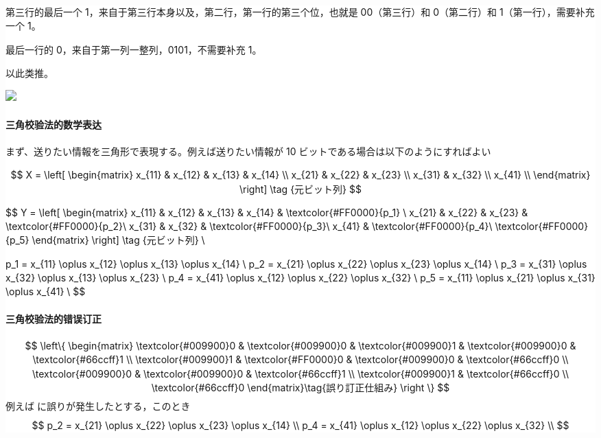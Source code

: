 第三行的最后一个 1，来自于第三行本身以及，第二行，第一行的第三个位，也就是 00（第三行）和 0（第二行）和 1（第一行），需要补充一个 1。

最后一行的 0，来自于第一列一整列，0101，不需要补充 1。

以此类推。

<img src="./3.png" style="zoom:100%; text-align=center" />


#### 三角校验法的数学表达

まず、送りたい情報を三角形で表現する。例えば送りたい情報が 10 ビットである場合は以下のようにすればよい

$$
X =
\left[
\begin{matrix}
x_{11} & x_{12} & x_{13} & x_{14} \\
x_{21} & x_{22} & x_{23} \\
x_{31} & x_{32} \\
x_{41} \\
\end{matrix}
\right]
\tag {元ビット列}
$$

$$
Y =
\left[
\begin{matrix}
x_{11} & x_{12} & x_{13} & x_{14} & \textcolor{#FF0000}{p_1} \\
x_{21} & x_{22} & x_{23} & \textcolor{#FF0000}{p_2}\\
x_{31} & x_{32} & \textcolor{#FF0000}{p_3}\\
x_{41} & \textcolor{#FF0000}{p_4}\\
\textcolor{#FF0000}{p_5}
\end{matrix}
\right]
\tag {元ビット列} \\

p_1 = x_{11} \oplus x_{12} \oplus x_{13} \oplus x_{14} \\
p_2 = x_{21} \oplus x_{22} \oplus x_{23} \oplus x_{14} \\
p_3 = x_{31} \oplus x_{32} \oplus x_{13} \oplus x_{23} \\
p_4 = x_{41} \oplus x_{12} \oplus x_{22} \oplus x_{32} \\
p_5 = x_{11} \oplus x_{21} \oplus x_{31} \oplus x_{41} \\
$$

#### 三角校验法的错误订正


$$
\left\{
    \begin{matrix} 
        \textcolor{#009900}0 & \textcolor{#009900}0 & \textcolor{#009900}1 & \textcolor{#009900}0 & \textcolor{#66ccff}1 \\
        \textcolor{#009900}1 & \textcolor{#FF0000}0 & \textcolor{#009900}0 & \textcolor{#66ccff}0 \\
        \textcolor{#009900}0 & \textcolor{#009900}0 & \textcolor{#66ccff}1 \\
        \textcolor{#009900}1 & \textcolor{#66ccff}0 \\
        \textcolor{#66ccff}0
    \end{matrix}\tag{誤り訂正仕組み}
\right \} 
$$
例えば に誤りが発生したとする，このとき
$$
p_2 = x_{21} \oplus x_{22} \oplus x_{23} \oplus x_{14} \\
p_4 = x_{41} \oplus x_{12} \oplus x_{22} \oplus x_{32} \\
$$
